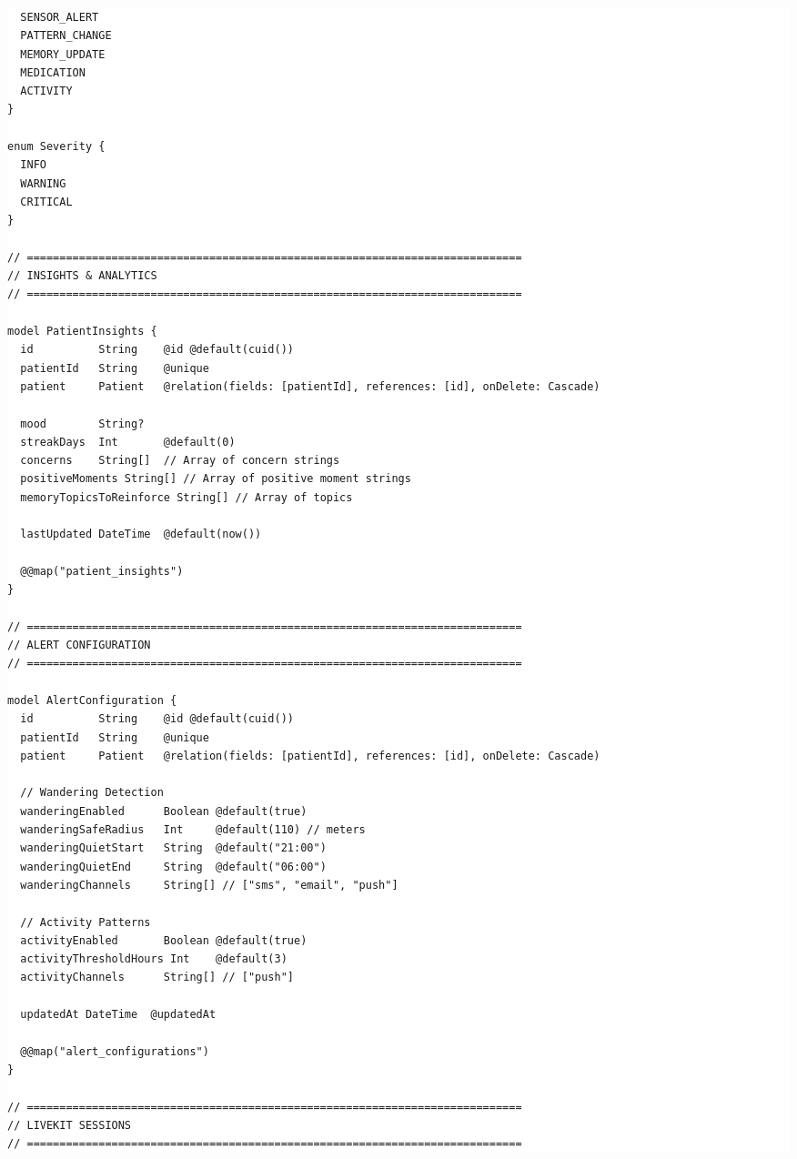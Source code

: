 ```prisma
  SENSOR_ALERT
  PATTERN_CHANGE
  MEMORY_UPDATE
  MEDICATION
  ACTIVITY
}

enum Severity {
  INFO
  WARNING
  CRITICAL
}

// ============================================================================
// INSIGHTS & ANALYTICS
// ============================================================================

model PatientInsights {
  id          String    @id @default(cuid())
  patientId   String    @unique
  patient     Patient   @relation(fields: [patientId], references: [id], onDelete: Cascade)

  mood        String?
  streakDays  Int       @default(0)
  concerns    String[]  // Array of concern strings
  positiveMoments String[] // Array of positive moment strings
  memoryTopicsToReinforce String[] // Array of topics

  lastUpdated DateTime  @default(now())

  @@map("patient_insights")
}

// ============================================================================
// ALERT CONFIGURATION
// ============================================================================

model AlertConfiguration {
  id          String    @id @default(cuid())
  patientId   String    @unique
  patient     Patient   @relation(fields: [patientId], references: [id], onDelete: Cascade)

  // Wandering Detection
  wanderingEnabled      Boolean @default(true)
  wanderingSafeRadius   Int     @default(110) // meters
  wanderingQuietStart   String  @default("21:00")
  wanderingQuietEnd     String  @default("06:00")
  wanderingChannels     String[] // ["sms", "email", "push"]

  // Activity Patterns
  activityEnabled       Boolean @default(true)
  activityThresholdHours Int    @default(3)
  activityChannels      String[] // ["push"]

  updatedAt DateTime  @updatedAt

  @@map("alert_configurations")
}

// ============================================================================
// LIVEKIT SESSIONS
// ============================================================================

```
